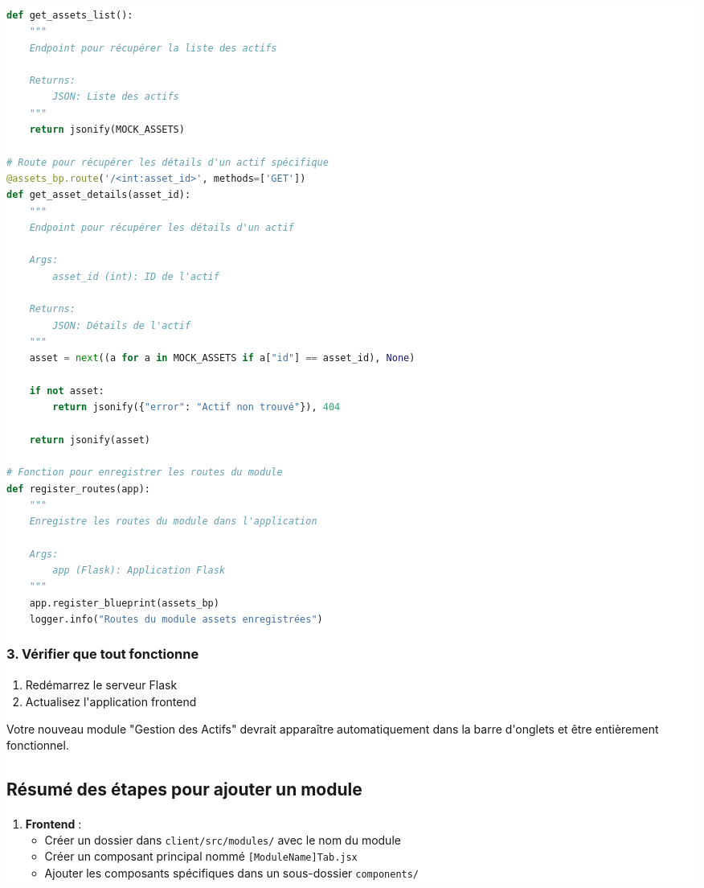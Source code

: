 ```python
def get_assets_list():
    """
    Endpoint pour récupérer la liste des actifs
    
    Returns:
        JSON: Liste des actifs
    """
    return jsonify(MOCK_ASSETS)

# Route pour récupérer les détails d'un actif spécifique
@assets_bp.route('/<int:asset_id>', methods=['GET'])
def get_asset_details(asset_id):
    """
    Endpoint pour récupérer les détails d'un actif
    
    Args:
        asset_id (int): ID de l'actif
        
    Returns:
        JSON: Détails de l'actif
    """
    asset = next((a for a in MOCK_ASSETS if a["id"] == asset_id), None)
    
    if not asset:
        return jsonify({"error": "Actif non trouvé"}), 404
        
    return jsonify(asset)

# Fonction pour enregistrer les routes du module
def register_routes(app):
    """
    Enregistre les routes du module dans l'application
    
    Args:
        app (Flask): Application Flask
    """
    app.register_blueprint(assets_bp)
    logger.info("Routes du module assets enregistrées")
```

### 3. Vérifier que tout fonctionne

1. Redémarrez le serveur Flask
2. Actualisez l'application frontend

Votre nouveau module "Gestion des Actifs" devrait apparaître automatiquement dans la barre d'onglets et être entièrement fonctionnel.

## Résumé des étapes pour ajouter un module

1. **Frontend** :
   - Créer un dossier dans `client/src/modules/` avec le nom du module
   - Créer un composant principal nommé `[ModuleName]Tab.jsx`
   - Ajouter les composants spécifiques dans un sous-dossier `components/`
